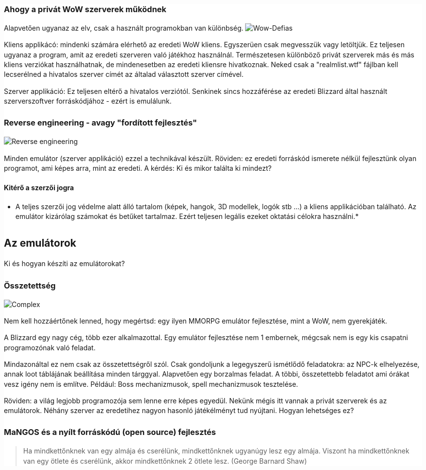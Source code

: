 ### Ahogy a privát WoW szerverek működnek
Alapvetően ugyanaz az elv, csak a használt programokban van különbség.
![Wow-Defias](https://raw.githubusercontent.com/FrancescoBorzi/why-I-hate-wow-private-servers/master/img/wow-defias.jpg)

Kliens applikácó: mindenki számára elérhető az eredeti WoW kliens. Egyszerüen csak megvesszük vagy letöltjük. Ez teljesen ugyanaz a program, amit az eredeti szerveren való játékhoz használnál. Természetesen különböző privát szerverek más és más kliens verziókat használhatnak, de mindenesetben az eredeti kliensre hivatkoznak. Neked csak a "realmlist.wtf" fájlban kell lecserélned a hivatalos szerver címét az általad választott szerver címével.

Szerver applikáció: Ez teljesen eltérő a hivatalos verziótól. Senkinek sincs hozzáférése az eredeti Blizzard által használt szerverszoftver forráskódjához - ezért is emulálunk.
### Reverse engineering - avagy "fordított fejlesztés"
![Reverse engineering](https://raw.githubusercontent.com/FrancescoBorzi/why-I-hate-wow-private-servers/master/img/reverse-engineering.jpeg)

Minden emulátor (szerver applikáció) ezzel a technikával készült. Röviden: ez eredeti forráskód ismerete nélkül fejlesztünk olyan programot, ami képes arra, mint az eredeti.
A kérdés: Ki és mikor találta ki mindezt?

#### Kitérő a szerzői jogra

* A teljes szerzői jog védelme alatt álló tartalom (képek, hangok, 3D modellek, logók stb ...) a kliens applikációban található. Az emulátor kizárólag számokat és betűket tartalmaz. Ezért teljesen legális ezeket oktatási célokra használni.*

## Az emulátorok
Ki és hogyan készíti az emulátorokat?


### Összetettség
![Complex](https://raw.githubusercontent.com/FrancescoBorzi/why-I-hate-wow-private-servers/master/img/complex.jpg)

Nem kell hozzáértőnek lenned, hogy megértsd: egy ilyen MMORPG emulátor fejlesztése, mint a WoW, nem gyerekjáték.

A Blizzard egy nagy cég, több ezer alkalmazottal. Egy emulátor fejlesztése nem 1 embernek, mégcsak nem is egy kis csapatni programozónak való feladat.

Mindazonáltal ez nem csak az összetettségről szól. Csak gondoljunk a legegyszerű ismétlődő feladatokra: az NPC-k elhelyezése, annak loot táblájának beállítása minden tárggyal. Alapvetően egy borzalmas feladat. A többi, összetettebb feladatot ami órákat vesz igény nem is említve. Például: Boss mechanizmusok, spell mechanizmusok tesztelése.

Röviden: a világ legjobb programozója sem lenne erre képes egyedül.
Nekünk mégis itt vannak a privát szerverek és az emulátorok. Néhány szerver az eredetihez nagyon hasonló játékélményt tud nyújtani.
Hogyan lehetséges ez?

### MaNGOS és a nyílt forráskódú (open source) fejlesztés
> Ha mindkettőnknek van egy almája és cserélünk, mindkettőnknek ugyanúgy lesz egy almája. Viszont ha mindkettőnknek van egy ötlete és cserélünk, akkor mindkettőnknek 2 ötlete lesz. (George Barnard Shaw)

